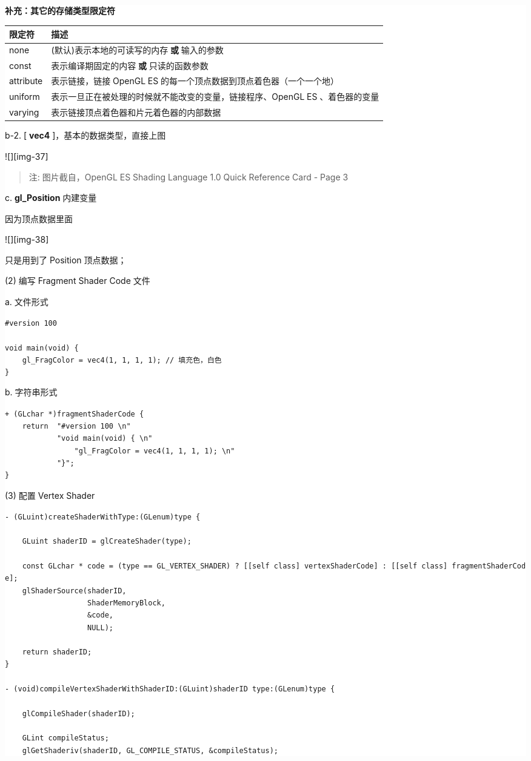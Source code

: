 **补充：其它的存储类型限定符**

限定符|描述
:-|:-
none|(默认)表示本地的可读写的内存 **或** 输入的参数
const|表示编译期固定的内容 **或** 只读的函数参数
attribute|表示链接，链接 OpenGL ES 的每一个顶点数据到顶点着色器（一个一个地）
uniform|表示一旦正在被处理的时候就不能改变的变量，链接程序、OpenGL ES 、着色器的变量
varying|表示链接顶点着色器和片元着色器的内部数据

b-2.  [ **vec4** ]，基本的数据类型，直接上图

![][img-37]

>注: 图片截自，OpenGL ES Shading Language 1.0 Quick Reference Card - Page 3

c. **gl_Position** 内建变量

因为顶点数据里面

![][img-38]

只是用到了 Position 顶点数据；

(2) 编写 Fragment Shader Code 文件

a. 文件形式

```
#version 100

void main(void) {
    gl_FragColor = vec4(1, 1, 1, 1); // 填充色，白色
}
```

b. 字符串形式

```
+ (GLchar *)fragmentShaderCode {
    return  "#version 100 \n"
            "void main(void) { \n"
                "gl_FragColor = vec4(1, 1, 1, 1); \n"
            "}";
}
```

(3) 配置 Vertex Shader

```
- (GLuint)createShaderWithType:(GLenum)type {

    GLuint shaderID = glCreateShader(type);

    const GLchar * code = (type == GL_VERTEX_SHADER) ? [[self class] vertexShaderCode] : [[self class] fragmentShaderCode];
    glShaderSource(shaderID,
                   ShaderMemoryBlock,
                   &code,
                   NULL);

    return shaderID;
}

- (void)compileVertexShaderWithShaderID:(GLuint)shaderID type:(GLenum)type {

    glCompileShader(shaderID);

    GLint compileStatus;
    glGetShaderiv(shaderID, GL_COMPILE_STATUS, &compileStatus);
```